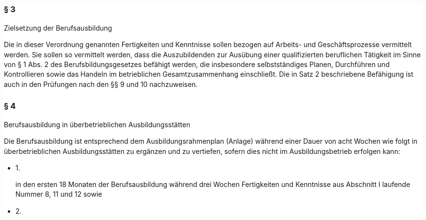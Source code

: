<span id="BJNR097100005BJNE000400000.html"></span>

### § 3  
Zielsetzung der Berufsausbildung

<div>

<div class="jnhtml">

<div>

<div class="jurAbsatz">

Die in dieser Verordnung genannten Fertigkeiten und Kenntnisse sollen
bezogen auf Arbeits- und Geschäftsprozesse vermittelt werden. Sie sollen
so vermittelt werden, dass die Auszubildenden zur Ausübung einer
qualifizierten beruflichen Tätigkeit im Sinne von § 1 Abs. 2 des
Berufsbildungsgesetzes befähigt werden, die insbesondere selbstständiges
Planen, Durchführen und Kontrollieren sowie das Handeln im betrieblichen
Gesamtzusammenhang einschließt. Die in Satz 2 beschriebene Befähigung
ist auch in den Prüfungen nach den §§ 9 und 10 nachzuweisen.

</div>

</div>

</div>

</div>

<span id="BJNR097100005BJNE000500000.html"></span>

### § 4  
Berufsausbildung in überbetrieblichen Ausbildungsstätten

<div>

<div class="jnhtml">

<div>

<div class="jurAbsatz">

Die Berufsausbildung ist entsprechend dem Ausbildungsrahmenplan (Anlage)
während einer Dauer von acht Wochen wie folgt in überbetrieblichen
Ausbildungsstätten zu ergänzen und zu vertiefen, sofern dies nicht im
Ausbildungsbetrieb erfolgen kann:

  - 1\.
    
    <div style="">
    
    in den ersten 18 Monaten der Berufsausbildung während drei Wochen
    Fertigkeiten und Kenntnisse aus Abschnitt I laufende Nummer 8, 11
    und 12 sowie
    
    </div>

  - 2\.
    